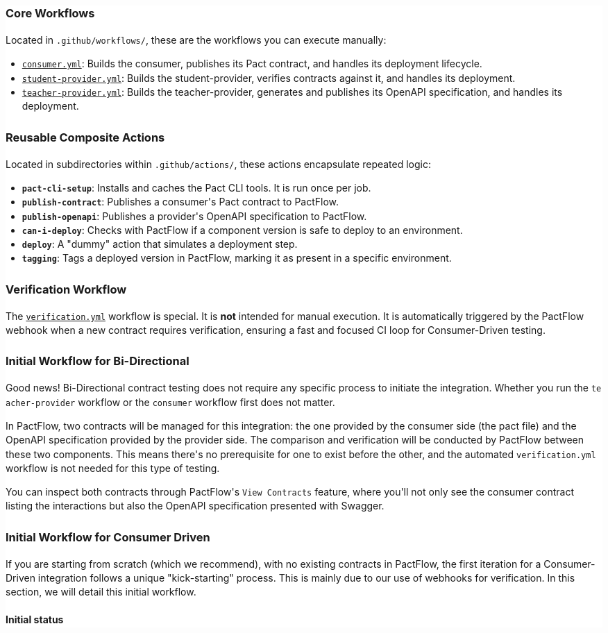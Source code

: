 ### Core Workflows

Located in `.github/workflows/`, these are the workflows you can execute manually:

-   [`consumer.yml`](./.github/workflows/consumer.yml): Builds the consumer, publishes its Pact contract, and handles its deployment lifecycle.
-   [`student-provider.yml`](./.github/workflows/student-provider.yml): Builds the student-provider, verifies contracts against it, and handles its deployment.
-   [`teacher-provider.yml`](./.github/workflows/teacher-provider.yml): Builds the teacher-provider, generates and publishes its OpenAPI specification, and handles its deployment.

### Reusable Composite Actions

Located in subdirectories within `.github/actions/`, these actions encapsulate repeated logic:

-   **`pact-cli-setup`**: Installs and caches the Pact CLI tools. It is run once per job.
-   **`publish-contract`**: Publishes a consumer's Pact contract to PactFlow.
-   **`publish-openapi`**: Publishes a provider's OpenAPI specification to PactFlow.
-   **`can-i-deploy`**: Checks with PactFlow if a component version is safe to deploy to an environment.
-   **`deploy`**: A "dummy" action that simulates a deployment step.
-   **`tagging`**: Tags a deployed version in PactFlow, marking it as present in a specific environment.

### Verification Workflow

The [`verification.yml`](./.github/workflows/verification.yml) workflow is special. It is **not** intended for manual execution. It is automatically triggered by the PactFlow webhook when a new contract requires verification, ensuring a fast and focused CI loop for Consumer-Driven testing.

### Initial Workflow for Bi-Directional

Good news! Bi-Directional contract testing does not require any specific process to initiate the integration. Whether you run the `teacher-provider` workflow or the `consumer` workflow first does not matter.

In PactFlow, two contracts will be managed for this integration: the one provided by the consumer side (the pact file) and the OpenAPI specification provided by the provider side. The comparison and verification will be conducted by PactFlow between these two components. This means there's no prerequisite for one to exist before the other, and the automated `verification.yml` workflow is not needed for this type of testing.

You can inspect both contracts through PactFlow's `View Contracts` feature, where you'll not only see the consumer contract listing the interactions but also the OpenAPI specification presented with Swagger.

### Initial Workflow for Consumer Driven

If you are starting from scratch (which we recommend), with no existing contracts in PactFlow, the first iteration for a Consumer-Driven integration follows a unique "kick-starting" process. This is mainly due to our use of webhooks for verification. In this section, we will detail this initial workflow.

#### Initial status
